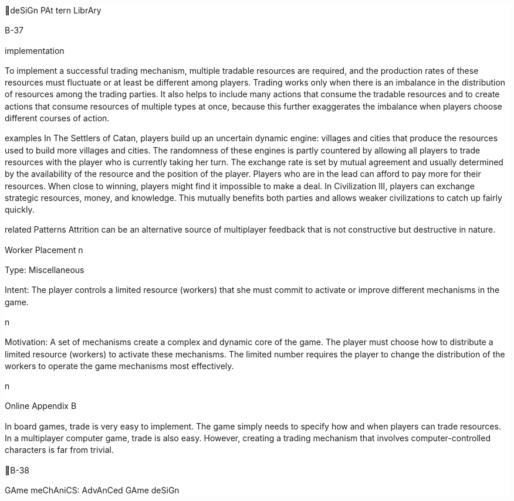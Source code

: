 deSiGn PAt tern LibrAry

B-37

implementation

To implement a successful trading mechanism, multiple tradable resources are
required, and the production rates of these resources must fluctuate or at least be
different among players. Trading works only when there is an imbalance in the
distribution of resources among the trading parties. It also helps to include many
actions that consume the tradable resources and to create actions that consume
resources of multiple types at once, because this further exaggerates the imbalance
when players choose different courses of action.

examples
In The Settlers of Catan, players build up an uncertain dynamic engine: villages and
cities that produce the resources used to build more villages and cities. The randomness of these engines is partly countered by allowing all players to trade resources
with the player who is currently taking her turn. The exchange rate is set by mutual
agreement and usually determined by the availability of the resource and the position of the player. Players who are in the lead can afford to pay more for their
resources. When close to winning, players might find it impossible to make a deal.
In Civilization III, players can exchange strategic resources, money, and knowledge.
This mutually benefits both parties and allows weaker civilizations to catch up fairly
quickly.

related Patterns
Attrition can be an alternative source of multiplayer feedback that is not constructive
but destructive in nature.

Worker Placement
n

Type: Miscellaneous

Intent: The player controls a limited resource (workers) that she must commit to
activate or improve different mechanisms in the game.

n

Motivation: A set of mechanisms create a complex and dynamic core of the
game. The player must choose how to distribute a limited resource (workers) to
activate these mechanisms. The limited number requires the player to change the
distribution of the workers to operate the game mechanisms most effectively.

n

Online Appendix B

In board games, trade is very easy to implement. The game simply needs to specify
how and when players can trade resources. In a multiplayer computer game, trade is
also easy. However, creating a trading mechanism that involves computer-controlled
characters is far from trivial.

B-38

GAme meChAniCS: AdvAnCed GAme deSiGn
